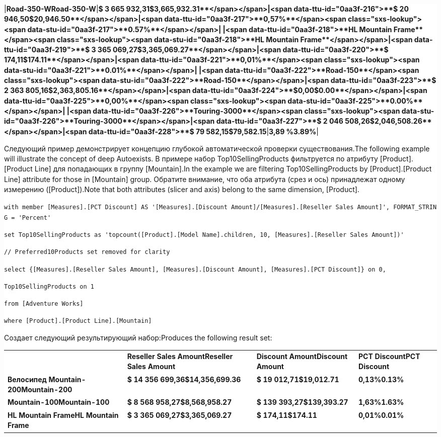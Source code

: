 |<span data-ttu-id="0aa3f-214">**Road-350-W**</span><span class="sxs-lookup"><span data-stu-id="0aa3f-214">**Road-350-W**</span></span>|<span data-ttu-id="0aa3f-215">**$ 3 665 932,31**</span><span class="sxs-lookup"><span data-stu-id="0aa3f-215">**$3,665,932.31**</span></span>|<span data-ttu-id="0aa3f-216">**$ 20 946,50**</span><span class="sxs-lookup"><span data-stu-id="0aa3f-216">**$20,946.50**</span></span>|<span data-ttu-id="0aa3f-217">**0,57%**</span><span class="sxs-lookup"><span data-stu-id="0aa3f-217">**0.57%**</span></span>|  
|<span data-ttu-id="0aa3f-218">**HL Mountain Frame**</span><span class="sxs-lookup"><span data-stu-id="0aa3f-218">**HL Mountain Frame**</span></span>|<span data-ttu-id="0aa3f-219">**$ 3 365 069,27**</span><span class="sxs-lookup"><span data-stu-id="0aa3f-219">**$3,365,069.27**</span></span>|<span data-ttu-id="0aa3f-220">**$ 174,11**</span><span class="sxs-lookup"><span data-stu-id="0aa3f-220">**$174.11**</span></span>|<span data-ttu-id="0aa3f-221">**0,01%**</span><span class="sxs-lookup"><span data-stu-id="0aa3f-221">**0.01%**</span></span>|  
|<span data-ttu-id="0aa3f-222">**Road-150**</span><span class="sxs-lookup"><span data-stu-id="0aa3f-222">**Road-150**</span></span>|<span data-ttu-id="0aa3f-223">**$ 2 363 805,16**</span><span class="sxs-lookup"><span data-stu-id="0aa3f-223">**$2,363,805.16**</span></span>|<span data-ttu-id="0aa3f-224">**$0,00**</span><span class="sxs-lookup"><span data-stu-id="0aa3f-224">**$0.00**</span></span>|<span data-ttu-id="0aa3f-225">**0,00%**</span><span class="sxs-lookup"><span data-stu-id="0aa3f-225">**0.00%**</span></span>|  
|<span data-ttu-id="0aa3f-226">**Touring-3000**</span><span class="sxs-lookup"><span data-stu-id="0aa3f-226">**Touring-3000**</span></span>|<span data-ttu-id="0aa3f-227">**$ 2 046 508,26**</span><span class="sxs-lookup"><span data-stu-id="0aa3f-227">**$2,046,508.26**</span></span>|<span data-ttu-id="0aa3f-228">**$ 79 582,15**</span><span class="sxs-lookup"><span data-stu-id="0aa3f-228">**$79,582.15**</span></span>|<span data-ttu-id="0aa3f-229">**3,89 %**</span><span class="sxs-lookup"><span data-stu-id="0aa3f-229">**3.89%**</span></span>|  
  
 <span data-ttu-id="0aa3f-230">Следующий пример демонстрирует концепцию глубокой автоматической проверки существования.</span><span class="sxs-lookup"><span data-stu-id="0aa3f-230">The following example will illustrate the concept of deep Autoexists.</span></span> <span data-ttu-id="0aa3f-231">В примере набор Top10SellingProducts фильтруется по атрибуту [Product].[Product Line] для попадающих в группу [Mountain].</span><span class="sxs-lookup"><span data-stu-id="0aa3f-231">In the example we are filtering Top10SellingProducts by [Product].[Product Line] attribute for those in [Mountain] group.</span></span> <span data-ttu-id="0aa3f-232">Обратите внимание, что оба атрибута (срез и ось) принадлежат одному измерению ([Product]).</span><span class="sxs-lookup"><span data-stu-id="0aa3f-232">Note that both attributes (slicer and axis) belong to the same dimension, [Product].</span></span>  
  
 `with member [Measures].[PCT Discount] AS '[Measures].[Discount Amount]/[Measures].[Reseller Sales Amount]', FORMAT_STRING = 'Percent'`  
  
 `set Top10SellingProducts as 'topcount([Product].[Model Name].children, 10, [Measures].[Reseller Sales Amount])'`  
  
 `// Preferred10Products set removed for clarity`  
  
 `select {[Measures].[Reseller Sales Amount], [Measures].[Discount Amount], [Measures].[PCT Discount]} on 0,`  
  
 `Top10SellingProducts on 1`  
  
 `from [Adventure Works]`  
  
 `where [Product].[Product Line].[Mountain]`  
  
 <span data-ttu-id="0aa3f-233">Создает следующий результирующий набор:</span><span class="sxs-lookup"><span data-stu-id="0aa3f-233">Produces the following result set:</span></span>  
  
|||||  
|-|-|-|-|  
||<span data-ttu-id="0aa3f-234">**Reseller Sales Amount**</span><span class="sxs-lookup"><span data-stu-id="0aa3f-234">**Reseller Sales Amount**</span></span>|<span data-ttu-id="0aa3f-235">**Discount Amount**</span><span class="sxs-lookup"><span data-stu-id="0aa3f-235">**Discount Amount**</span></span>|<span data-ttu-id="0aa3f-236">**PCT Discount**</span><span class="sxs-lookup"><span data-stu-id="0aa3f-236">**PCT Discount**</span></span>|  
|<span data-ttu-id="0aa3f-237">**Велосипед Mountain-200**</span><span class="sxs-lookup"><span data-stu-id="0aa3f-237">**Mountain-200**</span></span>|<span data-ttu-id="0aa3f-238">**$ 14 356 699,36**</span><span class="sxs-lookup"><span data-stu-id="0aa3f-238">**$14,356,699.36**</span></span>|<span data-ttu-id="0aa3f-239">**$ 19 012,71**</span><span class="sxs-lookup"><span data-stu-id="0aa3f-239">**$19,012.71**</span></span>|<span data-ttu-id="0aa3f-240">**0,13%**</span><span class="sxs-lookup"><span data-stu-id="0aa3f-240">**0.13%**</span></span>|  
|<span data-ttu-id="0aa3f-241">**Mountain-100**</span><span class="sxs-lookup"><span data-stu-id="0aa3f-241">**Mountain-100**</span></span>|<span data-ttu-id="0aa3f-242">**$ 8 568 958,27**</span><span class="sxs-lookup"><span data-stu-id="0aa3f-242">**$8,568,958.27**</span></span>|<span data-ttu-id="0aa3f-243">**$ 139 393,27**</span><span class="sxs-lookup"><span data-stu-id="0aa3f-243">**$139,393.27**</span></span>|<span data-ttu-id="0aa3f-244">**1,63%**</span><span class="sxs-lookup"><span data-stu-id="0aa3f-244">**1.63%**</span></span>|  
|<span data-ttu-id="0aa3f-245">**HL Mountain Frame**</span><span class="sxs-lookup"><span data-stu-id="0aa3f-245">**HL Mountain Frame**</span></span>|<span data-ttu-id="0aa3f-246">**$ 3 365 069,27**</span><span class="sxs-lookup"><span data-stu-id="0aa3f-246">**$3,365,069.27**</span></span>|<span data-ttu-id="0aa3f-247">**$ 174,11**</span><span class="sxs-lookup"><span data-stu-id="0aa3f-247">**$174.11**</span></span>|<span data-ttu-id="0aa3f-248">**0,01%**</span><span class="sxs-lookup"><span data-stu-id="0aa3f-248">**0.01%**</span></span>|  